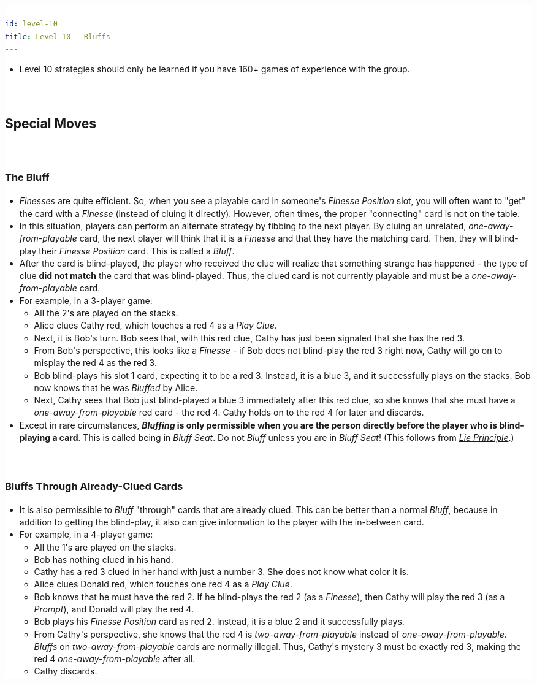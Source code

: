 ```yaml
---
id: level-10
title: Level 10 - Bluffs
---
```


- Level 10 strategies should only be learned if you have 160+ games of experience with the group.

<br />

## Special Moves

<br />

### The Bluff

- *Finesses* are quite efficient. So, when you see a playable card in someone's *Finesse Position* slot, you will often want to "get" the card with a *Finesse* (instead of cluing it directly). However, often times, the proper "connecting" card is not on the table.
- In this situation, players can perform an alternate strategy by fibbing to the next player. By cluing an unrelated, *one-away-from-playable* card, the next player will think that it is a *Finesse* and that they have the matching card. Then, they will blind-play their *Finesse Position* card. This is called a *Bluff*.
- After the card is blind-played, the player who received the clue will realize that something strange has happened - the type of clue **did not match** the card that was blind-played. Thus, the clued card is not currently playable and must be a *one-away-from-playable* card.
- For example, in a 3-player game:
  - All the 2's are played on the stacks.
  - Alice clues Cathy red, which touches a red 4 as a *Play Clue*.
  - Next, it is Bob's turn. Bob sees that, with this red clue, Cathy has just been signaled that she has the red 3.
  - From Bob's perspective, this looks like a *Finesse* - if Bob does not blind-play the red 3 right now, Cathy will go on to misplay the red 4 as the red 3.
  - Bob blind-plays his slot 1 card, expecting it to be a red 3. Instead, it is a blue 3, and it successfully plays on the stacks. Bob now knows that he was *Bluffed* by Alice.
  - Next, Cathy sees that Bob just blind-played a blue 3 immediately after this red clue, so she knows that she must have a *one-away-from-playable* red card - the red 4. Cathy holds on to the red 4 for later and discards.
- Except in rare circumstances, ***Bluffing* is only permissible when you are the person directly before the player who is blind-playing a card**. This is called being in *Bluff Seat*. Do not *Bluff* unless you are in *Bluff Seat*! (This follows from *[Lie Principle](first-principles.md#8-lie-principle)*.)

<br />

### Bluffs Through Already-Clued Cards

- It is also permissible to *Bluff* "through" cards that are already clued. This can be better than a normal *Bluff*, because in addition to getting the blind-play, it also can give information to the player with the in-between card.
- For example, in a 4-player game:
  - All the 1's are played on the stacks.
  - Bob has nothing clued in his hand.
  - Cathy has a red 3 clued in her hand with just a number 3. She does not know what color it is.
  - Alice clues Donald red, which touches one red 4 as a *Play Clue*.
  - Bob knows that he must have the red 2. If he blind-plays the red 2 (as a *Finesse*), then Cathy will play the red 3 (as a *Prompt*), and Donald will play the red 4.
  - Bob plays his *Finesse Position* card as red 2. Instead, it is a blue 2 and it successfully plays.
  - From Cathy's perspective, she knows that the red 4 is *two-away-from-playable* instead of *one-away-from-playable*. *Bluffs* on *two-away-from-playable* cards are normally illegal. Thus, Cathy's mystery 3 must be exactly red 3, making the red 4 *one-away-from-playable* after all.
  - Cathy discards.